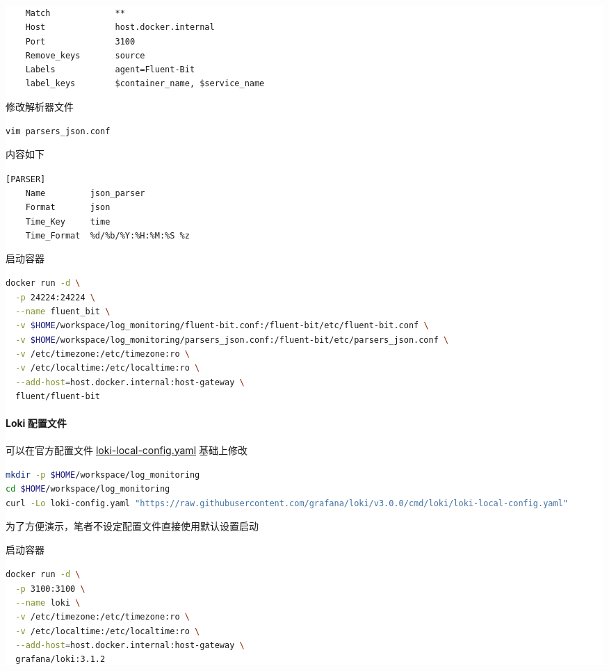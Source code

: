 ```text
    Match             **
    Host              host.docker.internal
    Port              3100
    Remove_keys       source
    Labels            agent=Fluent-Bit
    label_keys        $container_name, $service_name
```
修改解析器文件
```bash
vim parsers_json.conf
```
内容如下
```text
[PARSER]
    Name         json_parser
    Format       json
    Time_Key     time
    Time_Format  %d/%b/%Y:%H:%M:%S %z
```

启动容器
```bash
docker run -d \
  -p 24224:24224 \
  --name fluent_bit \
  -v $HOME/workspace/log_monitoring/fluent-bit.conf:/fluent-bit/etc/fluent-bit.conf \
  -v $HOME/workspace/log_monitoring/parsers_json.conf:/fluent-bit/etc/parsers_json.conf \
  -v /etc/timezone:/etc/timezone:ro \
  -v /etc/localtime:/etc/localtime:ro \
  --add-host=host.docker.internal:host-gateway \
  fluent/fluent-bit
```

#### Loki 配置文件

可以在官方配置文件 [loki-local-config.yaml](https://raw.githubusercontent.com/grafana/loki/v3.0.0/cmd/loki/loki-local-config.yaml) 基础上修改  

```bash
mkdir -p $HOME/workspace/log_monitoring
cd $HOME/workspace/log_monitoring
curl -Lo loki-config.yaml "https://raw.githubusercontent.com/grafana/loki/v3.0.0/cmd/loki/loki-local-config.yaml"
```

为了方便演示，笔者不设定配置文件直接使用默认设置启动

启动容器
```bash
docker run -d \
  -p 3100:3100 \
  --name loki \
  -v /etc/timezone:/etc/timezone:ro \
  -v /etc/localtime:/etc/localtime:ro \
  --add-host=host.docker.internal:host-gateway \
  grafana/loki:3.1.2
```
